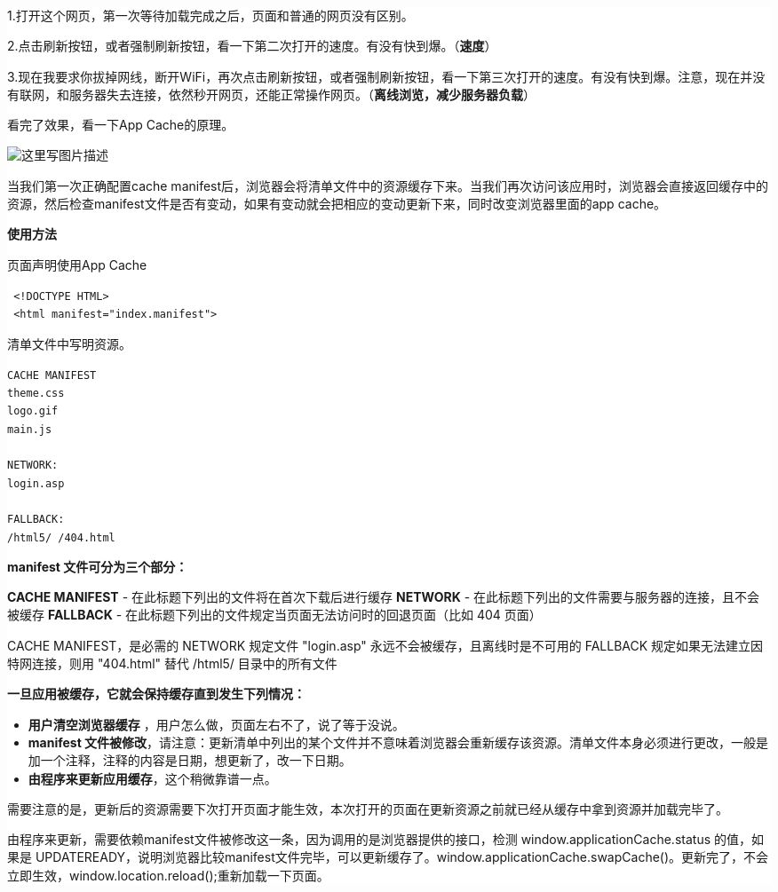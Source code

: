 1.打开这个网页，第一次等待加载完成之后，页面和普通的网页没有区别。

2.点击刷新按钮，或者强制刷新按钮，看一下第二次打开的速度。有没有快到爆。（**速度**）

3.现在我要求你拔掉网线，断开WiFi，再次点击刷新按钮，或者强制刷新按钮，看一下第三次打开的速度。有没有快到爆。注意，现在并没有联网，和服务器失去连接，依然秒开网页，还能正常操作网页。（**离线浏览，减少服务器负载**）

看完了效果，看一下App Cache的原理。

![这里写图片描述](https://img-blog.csdn.net/20161015144900663)

当我们第一次正确配置cache manifest后，浏览器会将清单文件中的资源缓存下来。当我们再次访问该应用时，浏览器会直接返回缓存中的资源，然后检查manifest文件是否有变动，如果有变动就会把相应的变动更新下来，同时改变浏览器里面的app cache。

**使用方法**

页面声明使用App Cache

```
 <!DOCTYPE HTML> 
 <html manifest="index.manifest"> 
```

清单文件中写明资源。

```
CACHE MANIFEST
theme.css 
logo.gif 
main.js

NETWORK:
login.asp

FALLBACK:
/html5/ /404.html
```

**manifest 文件可分为三个部分：**

**CACHE MANIFEST** - 在此标题下列出的文件将在首次下载后进行缓存
**NETWORK** - 在此标题下列出的文件需要与服务器的连接，且不会被缓存
**FALLBACK** - 在此标题下列出的文件规定当页面无法访问时的回退页面（比如 404 页面）

CACHE MANIFEST，是必需的
NETWORK 规定文件 "login.asp" 永远不会被缓存，且离线时是不可用的
FALLBACK 规定如果无法建立因特网连接，则用 "404.html" 替代 /html5/ 目录中的所有文件

**一旦应用被缓存，它就会保持缓存直到发生下列情况：**

 - **用户清空浏览器缓存** ，用户怎么做，页面左右不了，说了等于没说。
 - **manifest 文件被修改**，请注意：更新清单中列出的某个文件并不意味着浏览器会重新缓存该资源。清单文件本身必须进行更改，一般是加一个注释，注释的内容是日期，想更新了，改一下日期。 
 - **由程序来更新应用缓存**，这个稍微靠谱一点。

需要注意的是，更新后的资源需要下次打开页面才能生效，本次打开的页面在更新资源之前就已经从缓存中拿到资源并加载完毕了。

由程序来更新，需要依赖manifest文件被修改这一条，因为调用的是浏览器提供的接口，检测 window.applicationCache.status 的值，如果是 UPDATEREADY，说明浏览器比较manifest文件完毕，可以更新缓存了。window.applicationCache.swapCache()。更新完了，不会立即生效，window.location.reload();重新加载一下页面。
